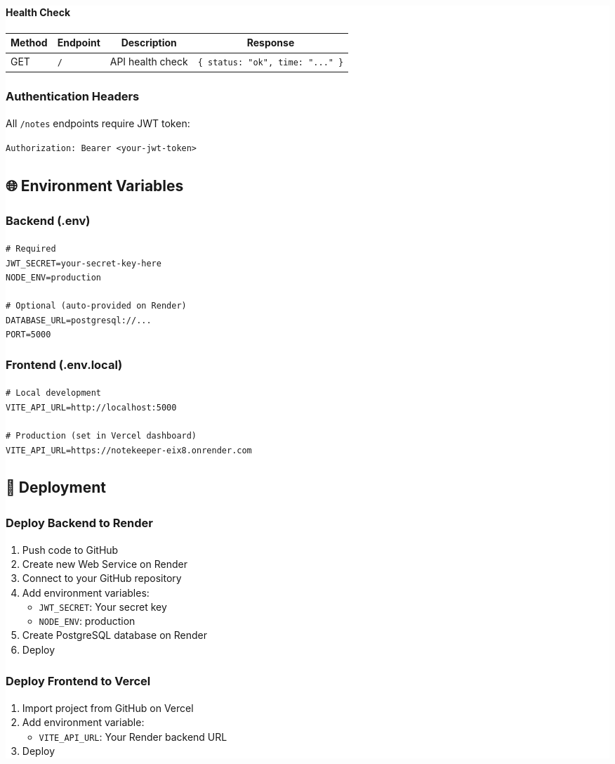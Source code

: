 #### Health Check

| Method | Endpoint | Description | Response |
|--------|----------|-------------|----------|
| GET | `/` | API health check | `{ status: "ok", time: "..." }` |

### Authentication Headers

All `/notes` endpoints require JWT token:
```
Authorization: Bearer <your-jwt-token>
```

## 🌐 Environment Variables

### Backend (.env)
```env
# Required
JWT_SECRET=your-secret-key-here
NODE_ENV=production

# Optional (auto-provided on Render)
DATABASE_URL=postgresql://...
PORT=5000
```

### Frontend (.env.local)
```env
# Local development
VITE_API_URL=http://localhost:5000

# Production (set in Vercel dashboard)
VITE_API_URL=https://notekeeper-eix8.onrender.com
```

## 🚀 Deployment

### Deploy Backend to Render

1. Push code to GitHub
2. Create new Web Service on Render
3. Connect to your GitHub repository
4. Add environment variables:
   - `JWT_SECRET`: Your secret key
   - `NODE_ENV`: production
5. Create PostgreSQL database on Render
6. Deploy

### Deploy Frontend to Vercel

1. Import project from GitHub on Vercel
2. Add environment variable:
   - `VITE_API_URL`: Your Render backend URL
3. Deploy
